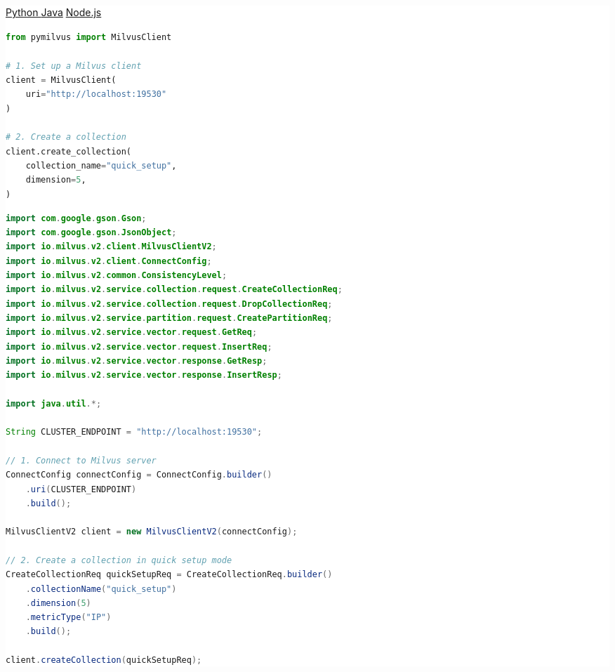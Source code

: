 </div>

<div class="multipleCode">
    <a href="#python">Python </a>
    <a href="#java">Java</a>
    <a href="#javascript">Node.js</a>
</div>

```python
from pymilvus import MilvusClient

# 1. Set up a Milvus client
client = MilvusClient(
    uri="http://localhost:19530"
)

# 2. Create a collection
client.create_collection(
    collection_name="quick_setup",
    dimension=5,
)
```

```java
import com.google.gson.Gson;
import com.google.gson.JsonObject;
import io.milvus.v2.client.MilvusClientV2;
import io.milvus.v2.client.ConnectConfig;
import io.milvus.v2.common.ConsistencyLevel;
import io.milvus.v2.service.collection.request.CreateCollectionReq;
import io.milvus.v2.service.collection.request.DropCollectionReq;
import io.milvus.v2.service.partition.request.CreatePartitionReq;
import io.milvus.v2.service.vector.request.GetReq;
import io.milvus.v2.service.vector.request.InsertReq;
import io.milvus.v2.service.vector.response.GetResp;
import io.milvus.v2.service.vector.response.InsertResp;

import java.util.*;

String CLUSTER_ENDPOINT = "http://localhost:19530";

// 1. Connect to Milvus server
ConnectConfig connectConfig = ConnectConfig.builder()
    .uri(CLUSTER_ENDPOINT)
    .build();

MilvusClientV2 client = new MilvusClientV2(connectConfig);  

// 2. Create a collection in quick setup mode
CreateCollectionReq quickSetupReq = CreateCollectionReq.builder()
    .collectionName("quick_setup")
    .dimension(5)
    .metricType("IP")
    .build();

client.createCollection(quickSetupReq);
```
